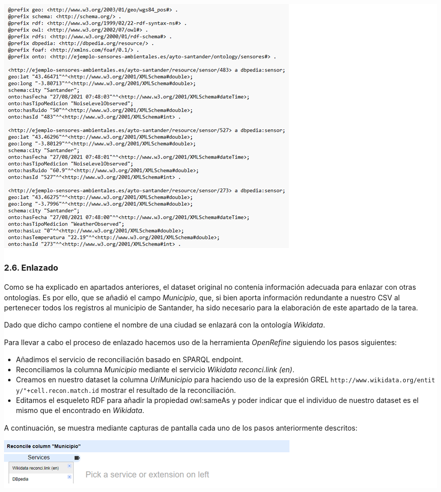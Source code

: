 ![](Imagenes/csv-datos-enlazados.png)


### 2.6. Enlazado

Como se ha explicado en apartados anteriores, el dataset original no contenía información adecuada para enlazar con otras ontologías. Es por ello, que se añadió el campo *Municipio*, que, si bien aporta información redundante a nuestro CSV al pertenecer todos los registros al municipio de Santander, ha sido necesario para la elaboración de este apartado de la tarea.


Dado que dicho campo contiene el nombre de una ciudad se enlazará con la ontología *Wikidata*. 


Para llevar a cabo el proceso de enlazado hacemos uso de la herramienta *OpenRefine* siguiendo los pasos siguientes: 


* Añadimos el servicio de reconciliación basado en SPARQL endpoint.
* Reconciliamos la columna *Municipio* mediante el servicio *Wikidata reconci.link (en)*.
* Creamos en nuestro dataset la columna *UriMunicipio* para haciendo uso de la expresión GREL ```http://www.wikidata.org/entity/"+cell.recon.match.id``` mostrar el resultado de la reconciliación. 
* Editamos el esqueleto RDF para añadir la propiedad owl:sameAs y poder indicar que el individuo de nuestro dataset es el mismo que el encontrado en *Wikidata*.


A continuación, se muestra mediante capturas de pantalla cada uno de los pasos anteriormente descritos:


![](Imagenes/enlazado-seleccion-servicio-reconciliacion.png)
